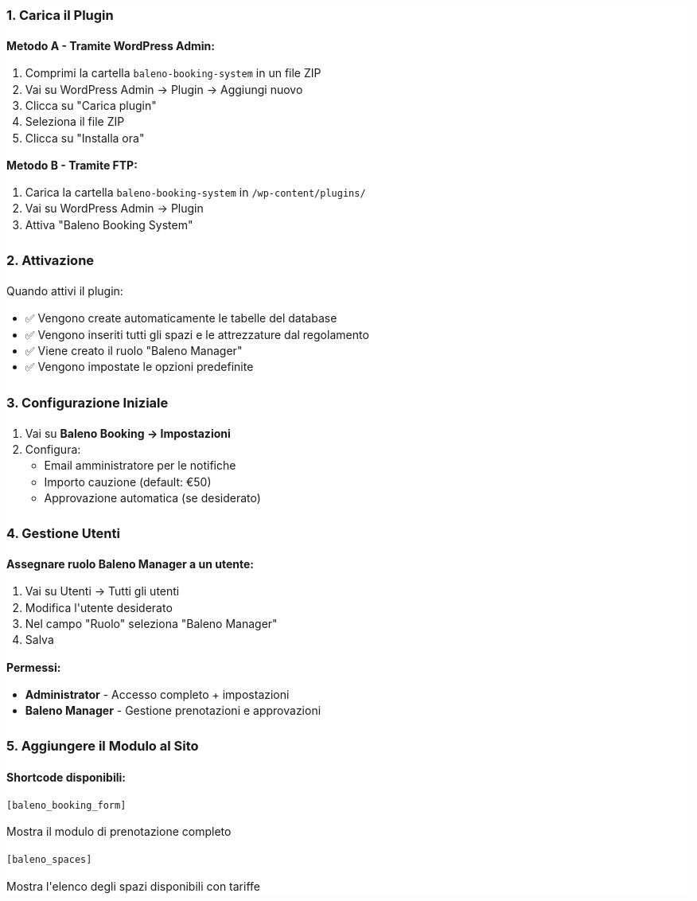 ### 1. Carica il Plugin

**Metodo A - Tramite WordPress Admin:**
1. Comprimi la cartella `baleno-booking-system` in un file ZIP
2. Vai su WordPress Admin → Plugin → Aggiungi nuovo
3. Clicca su "Carica plugin"
4. Seleziona il file ZIP
5. Clicca su "Installa ora"

**Metodo B - Tramite FTP:**
1. Carica la cartella `baleno-booking-system` in `/wp-content/plugins/`
2. Vai su WordPress Admin → Plugin
3. Attiva "Baleno Booking System"

### 2. Attivazione

Quando attivi il plugin:
- ✅ Vengono create automaticamente le tabelle del database
- ✅ Vengono inseriti tutti gli spazi e le attrezzature dal regolamento
- ✅ Viene creato il ruolo "Baleno Manager"
- ✅ Vengono impostate le opzioni predefinite

### 3. Configurazione Iniziale

1. Vai su **Baleno Booking → Impostazioni**
2. Configura:
   - Email amministratore per le notifiche
   - Importo cauzione (default: €50)
   - Approvazione automatica (se desiderato)

### 4. Gestione Utenti

**Assegnare ruolo Baleno Manager a un utente:**
1. Vai su Utenti → Tutti gli utenti
2. Modifica l'utente desiderato
3. Nel campo "Ruolo" seleziona "Baleno Manager"
4. Salva

**Permessi:**
- **Administrator** - Accesso completo + impostazioni
- **Baleno Manager** - Gestione prenotazioni e approvazioni

### 5. Aggiungere il Modulo al Sito

**Shortcode disponibili:**

```
[baleno_booking_form]
```
Mostra il modulo di prenotazione completo

```
[baleno_spaces]
```
Mostra l'elenco degli spazi disponibili con tariffe
